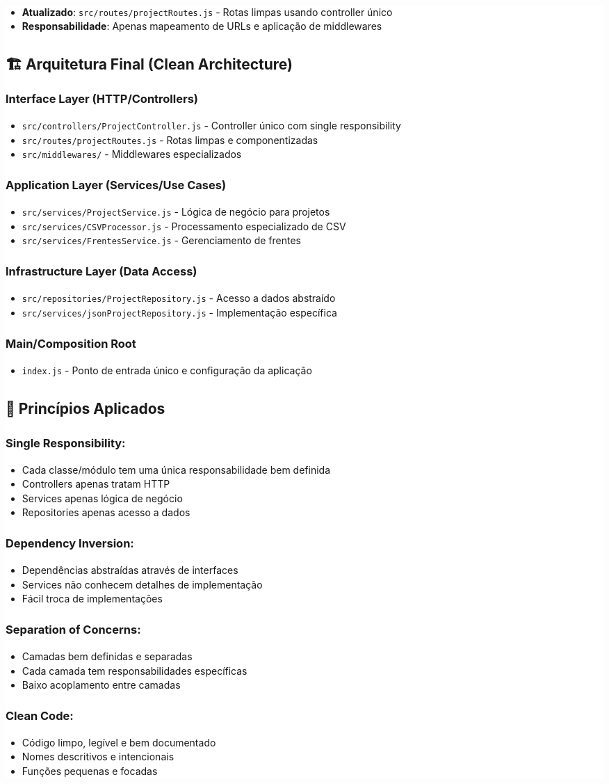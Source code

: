 - **Atualizado**: `src/routes/projectRoutes.js` - Rotas limpas usando controller único
- **Responsabilidade**: Apenas mapeamento de URLs e aplicação de middlewares

## 🏗️ Arquitetura Final (Clean Architecture)

### **Interface Layer (HTTP/Controllers)**

- `src/controllers/ProjectController.js` - Controller único com single responsibility
- `src/routes/projectRoutes.js` - Rotas limpas e componentizadas
- `src/middlewares/` - Middlewares especializados

### **Application Layer (Services/Use Cases)**

- `src/services/ProjectService.js` - Lógica de negócio para projetos
- `src/services/CSVProcessor.js` - Processamento especializado de CSV
- `src/services/FrentesService.js` - Gerenciamento de frentes

### **Infrastructure Layer (Data Access)**

- `src/repositories/ProjectRepository.js` - Acesso a dados abstraído
- `src/services/jsonProjectRepository.js` - Implementação específica

### **Main/Composition Root**

- `index.js` - Ponto de entrada único e configuração da aplicação

## 🔧 Princípios Aplicados

### **Single Responsibility**:

- Cada classe/módulo tem uma única responsabilidade bem definida
- Controllers apenas tratam HTTP
- Services apenas lógica de negócio
- Repositories apenas acesso a dados

### **Dependency Inversion**:

- Dependências abstraídas através de interfaces
- Services não conhecem detalhes de implementação
- Fácil troca de implementações

### **Separation of Concerns**:

- Camadas bem definidas e separadas
- Cada camada tem responsabilidades específicas
- Baixo acoplamento entre camadas

### **Clean Code**:

- Código limpo, legível e bem documentado
- Nomes descritivos e intencionais
- Funções pequenas e focadas
